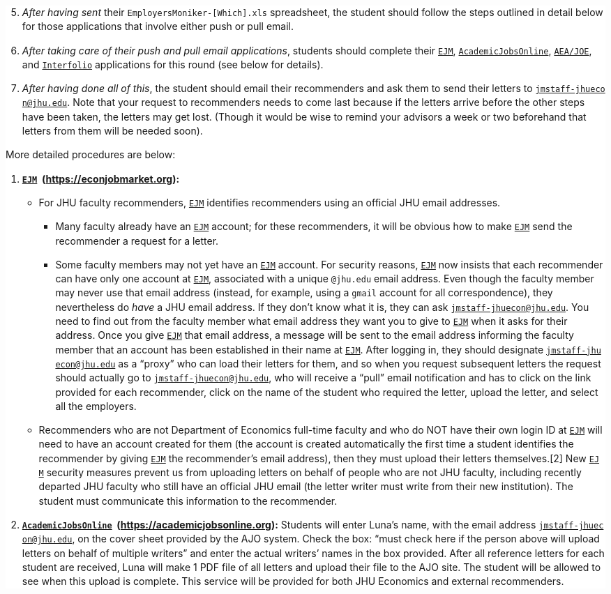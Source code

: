 5.  *After having sent* their `EmployersMoniker-[Which].xls` spreadsheet, the student should follow the steps outlined in detail below for those applications that involve either push or pull email.

6.  *After taking care of their push and pull email applications*, students should complete their [`EJM`](https://econjobmarket.org), [`AcademicJobsOnline`](https://academicjobsonline.org), [`AEA/JOE`](https://aeaweb.org), and [`Interfolio`](https://www.interfolio.com) applications for this round (see below for details).

7.  *After having done all of this*, the student should email their recommenders and ask them to send their letters to [`jmstaff-jhuecon@jhu.edu`](mailto:jmstaff-jhuecon@jhu.edu). Note that your request to recommenders needs to come last because if the letters arrive before the other steps have been taken, the letters may get lost. (Though it would be wise to remind your advisors a week or two beforehand that letters from them will be needed soon).

More detailed procedures are below:

1.  **[`EJM`](https://econjobmarket.org)  (<https://econjobmarket.org>):**

    -   For JHU faculty recommenders, [`EJM`](https://econjobmarket.org) identifies recommenders using an official JHU email addresses.

        -   Many faculty already have an [`EJM`](https://econjobmarket.org) account; for these recommenders, it will be obvious how to make [`EJM`](https://econjobmarket.org) send the recommender a request for a letter.

        -   Some faculty members may not yet have an [`EJM`](https://econjobmarket.org) account. For security reasons, [`EJM`](https://econjobmarket.org) now insists that each recommender can have only one account at [`EJM`](https://econjobmarket.org), associated with a unique `@jhu.edu` email address. Even though the faculty member may never use that email address (instead, for example, using a `gmail` account for all correspondence), they nevertheless do *have* a JHU email address. If they don’t know what it is, they can ask [`jmstaff-jhuecon@jhu.edu`](mailto:jmstaff-jhuecon@jhu.edu). You need to find out from the faculty member what email address they want you to give to [`EJM`](https://econjobmarket.org) when it asks for their address. Once you give [`EJM`](https://econjobmarket.org) that email address, a message will be sent to the email address informing the faculty member that an account has been established in their name at [`EJM`](https://econjobmarket.org). After logging in, they should designate [`jmstaff-jhuecon@jhu.edu`](mailto:jmstaff-jhuecon@jhu.edu) as a “proxy” who can load their letters for them, and so when you request subsequent letters the request should actually go to [`jmstaff-jhuecon@jhu.edu`](mailto:jmstaff-jhuecon@jhu.edu), who will receive a “pull” email notification and has to click on the link provided for each recommender, click on the name of the student who required the letter, upload the letter, and select all the employers.

    -   Recommenders who are not Department of Economics full-time faculty and who do NOT have their own login ID at [`EJM`](https://econjobmarket.org) will need to have an account created for them (the account is created automatically the first time a student identifies the recommender by giving [`EJM`](https://econjobmarket.org) the recommender’s email address), then they must upload their letters themselves.[2] New [`EJM`](https://econjobmarket.org) security measures prevent us from uploading letters on behalf of people who are not JHU faculty, including recently departed JHU faculty who still have an official JHU email (the letter writer must write from their new institution). The student must communicate this information to the recommender.

2.  **[`AcademicJobsOnline`](https://academicjobsonline.org)  (<https://academicjobsonline.org>):** Students will enter Luna’s name, with the email address [`jmstaff-jhuecon@jhu.edu`](mailto:jmstaff-jhuecon@jhu.edu), on the cover sheet provided by the AJO system. Check the box: “must check here if the person above will upload letters on behalf of multiple writers” and enter the actual writers’ names in the box provided. After all reference letters for each student are received, Luna will make 1 PDF file of all letters and upload their file to the AJO site. The student will be allowed to see when this upload is complete. This service will be provided for both JHU Economics and external recommenders.
